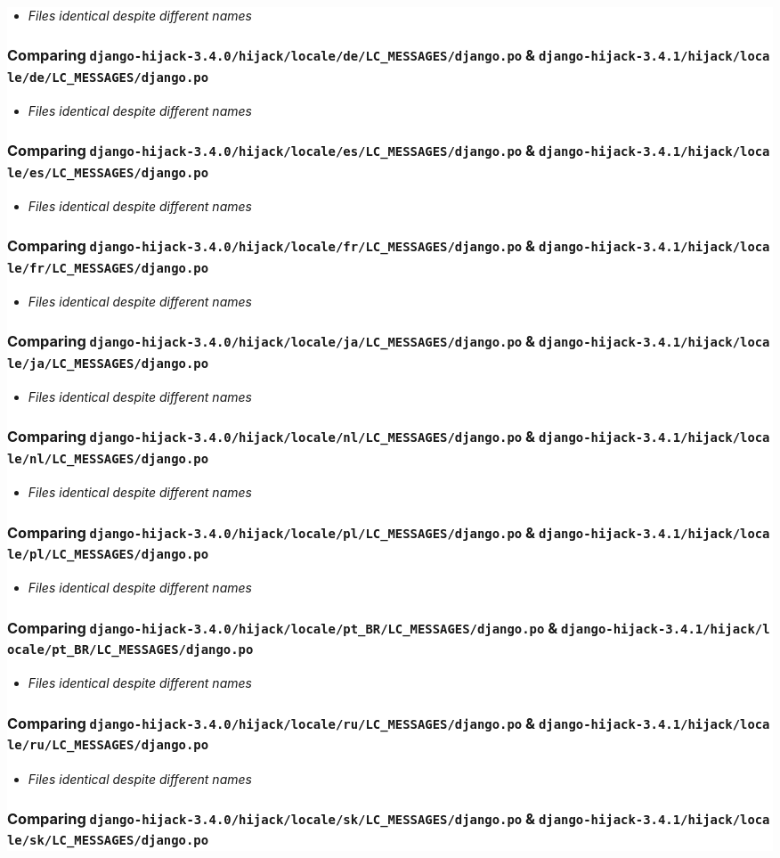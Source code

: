  * *Files identical despite different names*

### Comparing `django-hijack-3.4.0/hijack/locale/de/LC_MESSAGES/django.po` & `django-hijack-3.4.1/hijack/locale/de/LC_MESSAGES/django.po`

 * *Files identical despite different names*

### Comparing `django-hijack-3.4.0/hijack/locale/es/LC_MESSAGES/django.po` & `django-hijack-3.4.1/hijack/locale/es/LC_MESSAGES/django.po`

 * *Files identical despite different names*

### Comparing `django-hijack-3.4.0/hijack/locale/fr/LC_MESSAGES/django.po` & `django-hijack-3.4.1/hijack/locale/fr/LC_MESSAGES/django.po`

 * *Files identical despite different names*

### Comparing `django-hijack-3.4.0/hijack/locale/ja/LC_MESSAGES/django.po` & `django-hijack-3.4.1/hijack/locale/ja/LC_MESSAGES/django.po`

 * *Files identical despite different names*

### Comparing `django-hijack-3.4.0/hijack/locale/nl/LC_MESSAGES/django.po` & `django-hijack-3.4.1/hijack/locale/nl/LC_MESSAGES/django.po`

 * *Files identical despite different names*

### Comparing `django-hijack-3.4.0/hijack/locale/pl/LC_MESSAGES/django.po` & `django-hijack-3.4.1/hijack/locale/pl/LC_MESSAGES/django.po`

 * *Files identical despite different names*

### Comparing `django-hijack-3.4.0/hijack/locale/pt_BR/LC_MESSAGES/django.po` & `django-hijack-3.4.1/hijack/locale/pt_BR/LC_MESSAGES/django.po`

 * *Files identical despite different names*

### Comparing `django-hijack-3.4.0/hijack/locale/ru/LC_MESSAGES/django.po` & `django-hijack-3.4.1/hijack/locale/ru/LC_MESSAGES/django.po`

 * *Files identical despite different names*

### Comparing `django-hijack-3.4.0/hijack/locale/sk/LC_MESSAGES/django.po` & `django-hijack-3.4.1/hijack/locale/sk/LC_MESSAGES/django.po`
